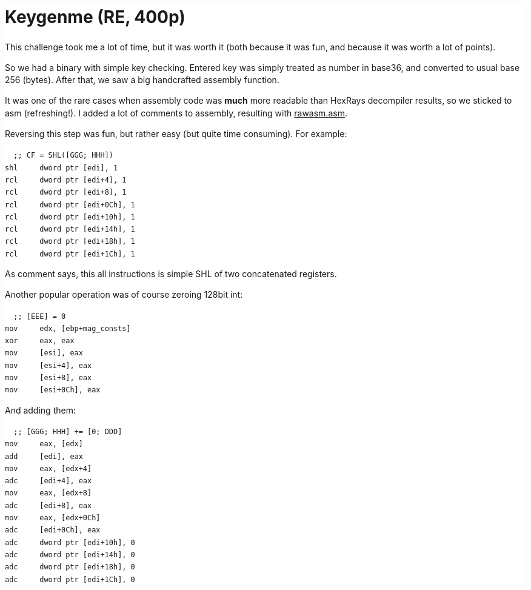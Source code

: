 # Keygenme (RE, 400p)

This challenge took me a lot of time, but it was worth it (both because it was fun, and because it was worth a lot of points).

So we had a binary with simple key checking. Entered key was simply treated as number in base36, and converted to usual base 256 (bytes). After that, we saw a big handcrafted assembly function.

It was one of the rare cases when assembly code was **much** more readable than HexRays decompiler results, so we sticked to asm (refreshing!). I added a lot of comments to assembly, resulting with [rawasm.asm](rawasm.asm).

Reversing this step was fun, but rather easy (but quite time consuming). For example:

```
  ;; CF = SHL([GGG; HHH])
shl     dword ptr [edi], 1
rcl     dword ptr [edi+4], 1
rcl     dword ptr [edi+8], 1
rcl     dword ptr [edi+0Ch], 1
rcl     dword ptr [edi+10h], 1
rcl     dword ptr [edi+14h], 1
rcl     dword ptr [edi+18h], 1
rcl     dword ptr [edi+1Ch], 1
```

As comment says, this all instructions is simple SHL of two concatenated registers.

Another popular operation was of course zeroing 128bit int:


```
  ;; [EEE] = 0
mov     edx, [ebp+mag_consts]
xor     eax, eax
mov     [esi], eax
mov     [esi+4], eax
mov     [esi+8], eax
mov     [esi+0Ch], eax
```

And adding them:


```
  ;; [GGG; HHH] += [0; DDD]
mov     eax, [edx]
add     [edi], eax
mov     eax, [edx+4]
adc     [edi+4], eax
mov     eax, [edx+8]
adc     [edi+8], eax
mov     eax, [edx+0Ch]
adc     [edi+0Ch], eax
adc     dword ptr [edi+10h], 0
adc     dword ptr [edi+14h], 0
adc     dword ptr [edi+18h], 0
adc     dword ptr [edi+1Ch], 0
```
